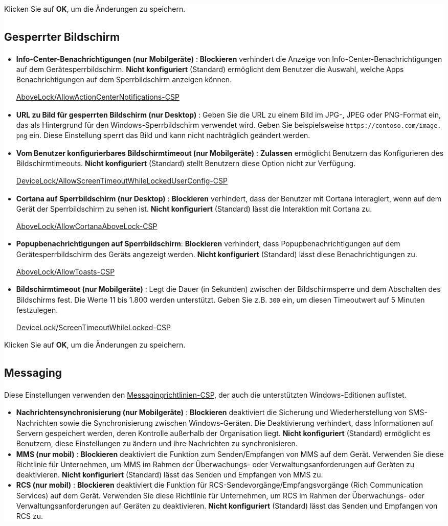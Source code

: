 Klicken Sie auf **OK**, um die Änderungen zu speichern.

## <a name="locked-screen-experience"></a>Gesperrter Bildschirm

- **Info-Center-Benachrichtigungen (nur Mobilgeräte)** : **Blockieren** verhindert die Anzeige von Info-Center-Benachrichtigungen auf dem Gerätesperrbildschirm. **Nicht konfiguriert** (Standard) ermöglicht dem Benutzer die Auswahl, welche Apps Benachrichtigungen auf dem Sperrbildschirm anzeigen können.

  [AboveLock/AllowActionCenterNotifications-CSP](https://docs.microsoft.com/windows/client-management/mdm/policy-csp-abovelock#abovelock-allowactioncenternotifications)

- **URL zu Bild für gesperrten Bildschirm (nur Desktop)** : Geben Sie die URL zu einem Bild im JPG-, JPEG oder PNG-Format ein, das als Hintergrund für den Windows-Sperrbildschirm verwendet wird. Geben Sie beispielsweise `https://contoso.com/image.png` ein. Diese Einstellung sperrt das Bild und kann nicht nachträglich geändert werden.
- **Vom Benutzer konfigurierbares Bildschirmtimeout (nur Mobilgeräte)** : **Zulassen** ermöglicht Benutzern das Konfigurieren des Bildschirmtimeouts. **Nicht konfiguriert** (Standard) stellt Benutzern diese Option nicht zur Verfügung.

  [DeviceLock/AllowScreenTimeoutWhileLockedUserConfig-CSP](https://docs.microsoft.com/windows/client-management/mdm/policy-csp-devicelock#devicelock-allowscreentimeoutwhilelockeduserconfig)

- **Cortana auf Sperrbildschirm (nur Desktop)** : **Blockieren** verhindert, dass der Benutzer mit Cortana interagiert, wenn auf dem Gerät der Sperrbildschirm zu sehen ist. **Nicht konfiguriert** (Standard) lässt die Interaktion mit Cortana zu.

  [AboveLock/AllowCortanaAboveLock-CSP](https://docs.microsoft.com/windows/client-management/mdm/policy-csp-abovelock#abovelock-allowcortanaabovelock)

- **Popupbenachrichtigungen auf Sperrbildschirm**: **Blockieren** verhindert, dass Popupbenachrichtigungen auf dem Gerätesperrbildschirm des Geräts angezeigt werden. **Nicht konfiguriert** (Standard) lässt diese Benachrichtigungen zu.

  [AboveLock/AllowToasts-CSP](https://docs.microsoft.com/windows/client-management/mdm/policy-csp-abovelock#abovelock-allowtoasts)

- **Bildschirmtimeout (nur Mobilgeräte)** : Legt die Dauer (in Sekunden) zwischen der Bildschirmsperre und dem Abschalten des Bildschirms fest. Die Werte 11 bis 1.800 werden unterstützt. Geben Sie z.B. `300` ein, um diesen Timeoutwert auf 5 Minuten festzulegen.

  [DeviceLock/ScreenTimeoutWhileLocked-CSP](https://docs.microsoft.com/windows/client-management/mdm/policy-csp-devicelock#devicelock-screentimeoutwhilelocked)

Klicken Sie auf **OK**, um die Änderungen zu speichern.

## <a name="messaging"></a>Messaging

Diese Einstellungen verwenden den [Messagingrichtlinien-CSP](https://docs.microsoft.com/windows/client-management/mdm/policy-csp-messaging), der auch die unterstützten Windows-Editionen auflistet.

- **Nachrichtensynchronisierung (nur Mobilgeräte)** : **Blockieren** deaktiviert die Sicherung und Wiederherstellung von SMS-Nachrichten sowie die Synchronisierung zwischen Windows-Geräten. Die Deaktivierung verhindert, dass Informationen auf Servern gespeichert werden, deren Kontrolle außerhalb der Organisation liegt. **Nicht konfiguriert** (Standard) ermöglicht es Benutzern, diese Einstellungen zu ändern und ihre Nachrichten zu synchronisieren.
- **MMS (nur mobil)** : **Blockieren** deaktiviert die Funktion zum Senden/Empfangen von MMS auf dem Gerät. Verwenden Sie diese Richtlinie für Unternehmen, um MMS im Rahmen der Überwachungs- oder Verwaltungsanforderungen auf Geräten zu deaktivieren. **Nicht konfiguriert** (Standard) lässt das Senden und Empfangen von MMS zu.
- **RCS (nur mobil)** : **Blockieren** deaktiviert die Funktion für RCS-Sendevorgänge/Empfangsvorgänge (Rich Communication Services) auf dem Gerät. Verwenden Sie diese Richtlinie für Unternehmen, um RCS im Rahmen der Überwachungs- oder Verwaltungsanforderungen auf Geräten zu deaktivieren. **Nicht konfiguriert** (Standard) lässt das Senden und Empfangen von RCS zu.
